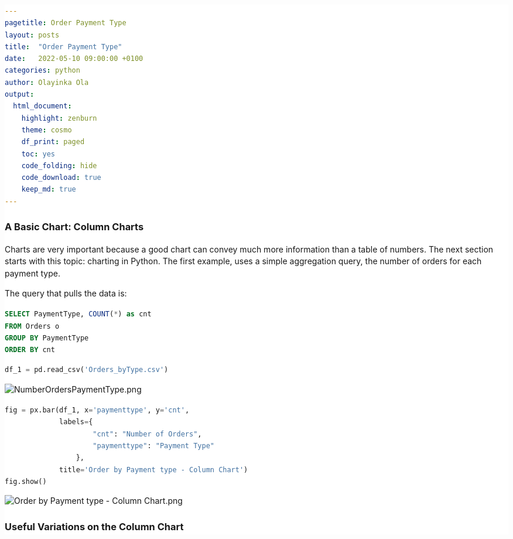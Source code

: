 ```yaml
---
pagetitle: Order Payment Type
layout: posts
title:  "Order Payment Type"
date:   2022-05-10 09:00:00 +0100
categories: python
author: Olayinka Ola
output:
  html_document:
    highlight: zenburn
    theme: cosmo
    df_print: paged
    toc: yes
    code_folding: hide
    code_download: true
    keep_md: true
---
```

### **A Basic Chart: Column Charts**

Charts are very important because a good chart can convey much more information than a table of numbers. The next section starts with this topic: charting in Python. The first example, uses a simple aggregation query, the number of orders for each payment type.

The query that pulls the data is:

```sql
SELECT PaymentType, COUNT(*) as cnt
FROM Orders o
GROUP BY PaymentType
ORDER BY cnt
```

```python
df_1 = pd.read_csv('Orders_byType.csv')

```

![NumberOrdersPaymentType.png](https://s3-us-west-2.amazonaws.com/secure.notion-static.com/558dea38-ff6d-4bb0-9412-e87e4a9ecf03/NumberOrdersPaymentType.png)

```python
fig = px.bar(df_1, x='paymenttype', y='cnt',
             labels={
                     "cnt": "Number of Orders",
                     "paymenttype": "Payment Type"
                 },
             title='Order by Payment type - Column Chart')
fig.show()
```

![Order by Payment type - Column Chart.png](https://s3-us-west-2.amazonaws.com/secure.notion-static.com/dd59242a-5254-4154-850a-d05244f40f09/Order_by_Payment_type_-_Column_Chart.png)

### **Useful Variations on the Column Chart**
